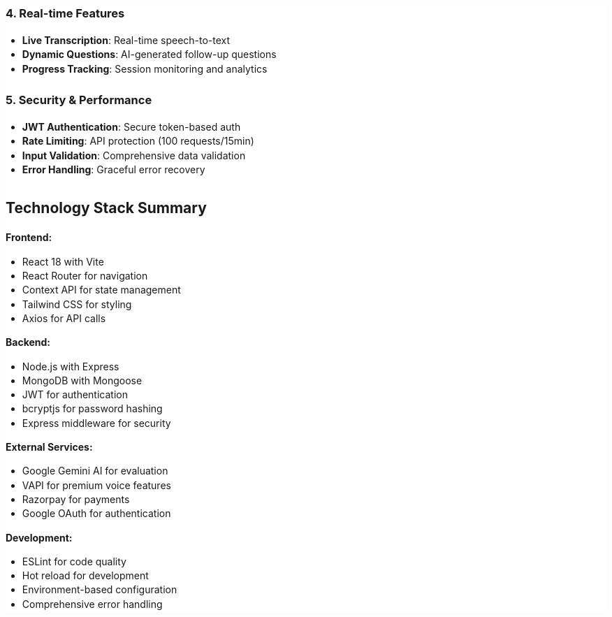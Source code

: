 ### 4. Real-time Features
- **Live Transcription**: Real-time speech-to-text
- **Dynamic Questions**: AI-generated follow-up questions
- **Progress Tracking**: Session monitoring and analytics

### 5. Security & Performance
- **JWT Authentication**: Secure token-based auth
- **Rate Limiting**: API protection (100 requests/15min)
- **Input Validation**: Comprehensive data validation
- **Error Handling**: Graceful error recovery

## Technology Stack Summary

**Frontend:**
- React 18 with Vite
- React Router for navigation
- Context API for state management
- Tailwind CSS for styling
- Axios for API calls

**Backend:**
- Node.js with Express
- MongoDB with Mongoose
- JWT for authentication
- bcryptjs for password hashing
- Express middleware for security

**External Services:**
- Google Gemini AI for evaluation
- VAPI for premium voice features
- Razorpay for payments
- Google OAuth for authentication

**Development:**
- ESLint for code quality
- Hot reload for development
- Environment-based configuration
- Comprehensive error handling